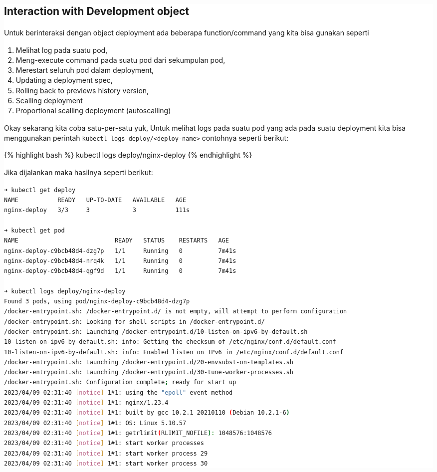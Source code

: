 ## Interaction with Development object

Untuk berinteraksi dengan object deployment ada beberapa function/command yang kita bisa gunakan seperti 

1. Melihat log pada suatu pod, 
2. Meng-execute command pada suatu pod dari sekumpulan pod,
3. Merestart seluruh pod dalam deployment, 
4. Updating a deployment spec,
5. Rolling back to previews history version,
6. Scalling deployment
7. Proportional scalling deployment (autoscalling)

Okay sekarang kita coba satu-per-satu yuk, Untuk melihat logs pada suatu pod yang ada pada suatu deployment kita bisa menggunakan perintah `kubectl logs deploy/<deploy-name>` contohnya seperti berikut:

{% highlight bash %}
kubectl logs deploy/nginx-deploy
{% endhighlight %}

Jika dijalankan maka hasilnya seperti berikut:

```bash
➜ kubectl get deploy
NAME           READY   UP-TO-DATE   AVAILABLE   AGE
nginx-deploy   3/3     3            3           111s

➜ kubectl get pod
NAME                           READY   STATUS    RESTARTS   AGE
nginx-deploy-c9bcb48d4-dzg7p   1/1     Running   0          7m41s
nginx-deploy-c9bcb48d4-nrq4k   1/1     Running   0          7m41s
nginx-deploy-c9bcb48d4-qgf9d   1/1     Running   0          7m41s

➜ kubectl logs deploy/nginx-deploy
Found 3 pods, using pod/nginx-deploy-c9bcb48d4-dzg7p
/docker-entrypoint.sh: /docker-entrypoint.d/ is not empty, will attempt to perform configuration
/docker-entrypoint.sh: Looking for shell scripts in /docker-entrypoint.d/
/docker-entrypoint.sh: Launching /docker-entrypoint.d/10-listen-on-ipv6-by-default.sh
10-listen-on-ipv6-by-default.sh: info: Getting the checksum of /etc/nginx/conf.d/default.conf
10-listen-on-ipv6-by-default.sh: info: Enabled listen on IPv6 in /etc/nginx/conf.d/default.conf
/docker-entrypoint.sh: Launching /docker-entrypoint.d/20-envsubst-on-templates.sh
/docker-entrypoint.sh: Launching /docker-entrypoint.d/30-tune-worker-processes.sh
/docker-entrypoint.sh: Configuration complete; ready for start up
2023/04/09 02:31:40 [notice] 1#1: using the "epoll" event method
2023/04/09 02:31:40 [notice] 1#1: nginx/1.23.4
2023/04/09 02:31:40 [notice] 1#1: built by gcc 10.2.1 20210110 (Debian 10.2.1-6)
2023/04/09 02:31:40 [notice] 1#1: OS: Linux 5.10.57
2023/04/09 02:31:40 [notice] 1#1: getrlimit(RLIMIT_NOFILE): 1048576:1048576
2023/04/09 02:31:40 [notice] 1#1: start worker processes
2023/04/09 02:31:40 [notice] 1#1: start worker process 29
2023/04/09 02:31:40 [notice] 1#1: start worker process 30
```
